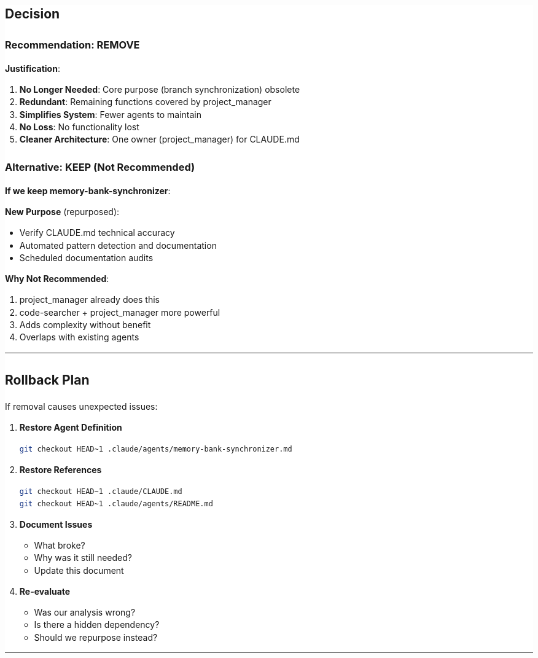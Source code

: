 ## Decision

### Recommendation: REMOVE

**Justification**:

1. **No Longer Needed**: Core purpose (branch synchronization) obsolete
2. **Redundant**: Remaining functions covered by project_manager
3. **Simplifies System**: Fewer agents to maintain
4. **No Loss**: No functionality lost
5. **Cleaner Architecture**: One owner (project_manager) for CLAUDE.md

### Alternative: KEEP (Not Recommended)

**If we keep memory-bank-synchronizer**:

**New Purpose** (repurposed):
- Verify CLAUDE.md technical accuracy
- Automated pattern detection and documentation
- Scheduled documentation audits

**Why Not Recommended**:
1. project_manager already does this
2. code-searcher + project_manager more powerful
3. Adds complexity without benefit
4. Overlaps with existing agents

---

## Rollback Plan

If removal causes unexpected issues:

1. **Restore Agent Definition**
   ```bash
   git checkout HEAD~1 .claude/agents/memory-bank-synchronizer.md
   ```

2. **Restore References**
   ```bash
   git checkout HEAD~1 .claude/CLAUDE.md
   git checkout HEAD~1 .claude/agents/README.md
   ```

3. **Document Issues**
   - What broke?
   - Why was it still needed?
   - Update this document

4. **Re-evaluate**
   - Was our analysis wrong?
   - Is there a hidden dependency?
   - Should we repurpose instead?

---
